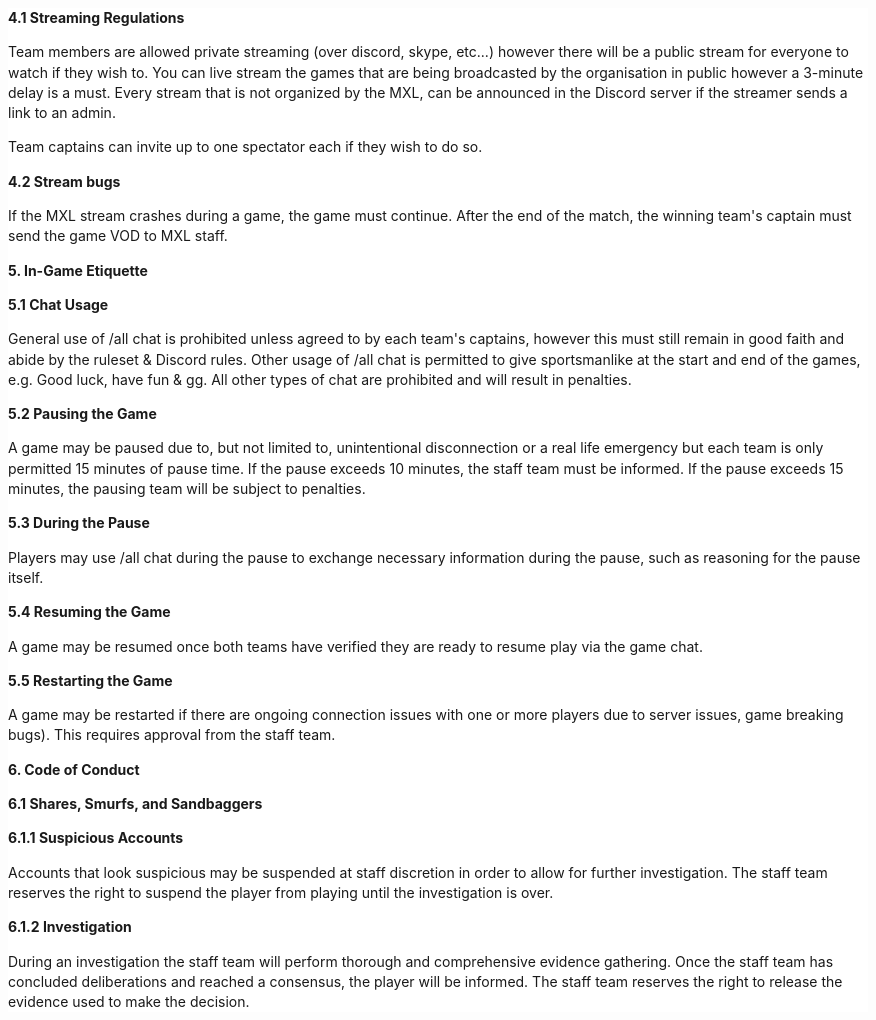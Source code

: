 **4.1 Streaming Regulations**

Team members are allowed private streaming (over discord, skype, etc...) however there will be a public stream for everyone to watch if they wish to. You can live stream the games that are being broadcasted by the organisation in public however a 3-minute delay is a must. Every stream that is not organized by the MXL, can be announced in the Discord server if the streamer sends a link to an admin.

Team captains can invite up to one spectator each if they wish to do so.

**4.2 Stream bugs**

If the MXL stream crashes during a game, the game must continue. After the end of the match, the winning team's captain must send the game VOD to MXL staff.

**5. In-Game Etiquette**

**5.1 Chat Usage**

General use of /all chat is prohibited unless agreed to by each team's captains, however this must still remain in good faith and abide by the ruleset & Discord rules. Other usage of /all chat is permitted to give sportsmanlike at the start and end of the games, e.g. Good luck, have fun & gg. All other types of chat are prohibited and will result in penalties.

**5.2 Pausing the Game**

A game may be paused due to, but not limited to, unintentional disconnection or a real life emergency but each team is only permitted 15 minutes of pause time. If the pause exceeds 10 minutes, the staff team must be informed. If the pause exceeds 15 minutes, the pausing team will be subject to penalties.

**5.3 During the Pause**

Players may use /all chat during the pause to exchange necessary information during the pause, such as reasoning for the pause itself.

**5.4 Resuming the Game**

A game may be resumed once both teams have verified they are ready to resume play via the game chat.

**5.5 Restarting the Game**

A game may be restarted if there are ongoing connection issues with one or more players due to server issues, game breaking bugs). This requires approval from the staff team.

**6. Code of Conduct**

**6.1 Shares, Smurfs, and Sandbaggers**

**6.1.1 Suspicious Accounts**

Accounts that look suspicious may be suspended at staff discretion in order to allow for further investigation. The staff team reserves the right to suspend the player from playing until the investigation is over.

**6.1.2 Investigation**

During an investigation the staff team will perform thorough and comprehensive evidence gathering. Once the staff team has concluded deliberations and reached a consensus, the player will be informed. The staff team reserves the right to release the evidence used to make the decision.
